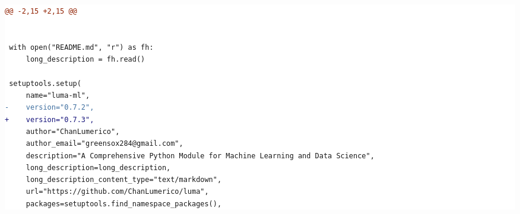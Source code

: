 ```diff
@@ -2,15 +2,15 @@
 
 
 with open("README.md", "r") as fh:
     long_description = fh.read()
 
 setuptools.setup(
     name="luma-ml",
-    version="0.7.2",
+    version="0.7.3",
     author="ChanLumerico",
     author_email="greensox284@gmail.com",
     description="A Comprehensive Python Module for Machine Learning and Data Science",
     long_description=long_description,
     long_description_content_type="text/markdown",
     url="https://github.com/ChanLumerico/luma",
     packages=setuptools.find_namespace_packages(),
```

